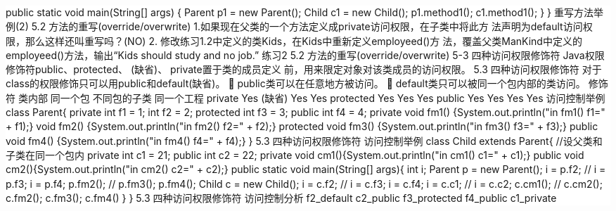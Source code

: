 public static void main(String[] args) {
Parent p1 = new Parent();
Child c1 = new Child();
p1.method1();
c1.method1();
}
}
重写方法举例(2)
5.2 方法的重写(override/overwrite)
1.如果现在父类的一个方法定义成private访问权限，在子类中将此方
法声明为default访问权限，那么这样还叫重写吗？(NO)
2. 修改练习1.2中定义的类Kids，在Kids中重新定义employeed()方
法，覆盖父类ManKind中定义的employeed()方法，输出“Kids
should study and no job.”
练习2
5.2 方法的重写(override/overwrite)
5-3 四种访问权限修饰符
Java权限修饰符public、protected、 (缺省)、 private置于类的成员定义
前，用来限定对象对该类成员的访问权限。
5.3 四种访问权限修饰符
对于class的权限修饰只可以用public和default(缺省)。
 public类可以在任意地方被访问。
 default类只可以被同一个包内部的类访问。
修饰符 类内部 同一个包 不同包的子类 同一个工程
private Yes
(缺省) Yes Yes
protected Yes Yes Yes
public Yes Yes Yes Yes
访问控制举例
class Parent{
private int f1 = 1;
int f2 = 2;
protected int f3 = 3;
public int f4 = 4;
private void fm1() {System.out.println("in fm1() f1=" + f1);}
void fm2() {System.out.println("in fm2() f2=" + f2);}
protected void fm3() {System.out.println("in fm3() f3=" + f3);}
public void fm4() {System.out.println("in fm4() f4=" + f4);}
}
5.3 四种访问权限修饰符
访问控制举例
class Child extends Parent{ //设父类和子类在同一个包内
private int c1 = 21;
public int c2 = 22;
private void cm1(){System.out.println("in cm1() c1=" + c1);}
public void cm2(){System.out.println("in cm2() c2=" + c2);}
public static void main(String[] args){
int i;
Parent p = new Parent();
i = p.f2; // i = p.f3; i = p.f4;
p.fm2(); // p.fm3(); p.fm4();
Child c = new Child();
i = c.f2; // i = c.f3; i = c.f4;
i = c.c1; // i = c.c2;
c.cm1(); // c.cm2(); c.fm2(); c.fm3(); c.fm4()
}
}
5.3 四种访问权限修饰符
访问控制分析
f2_default
c2_public
f3_protected
f4_public
c1_private